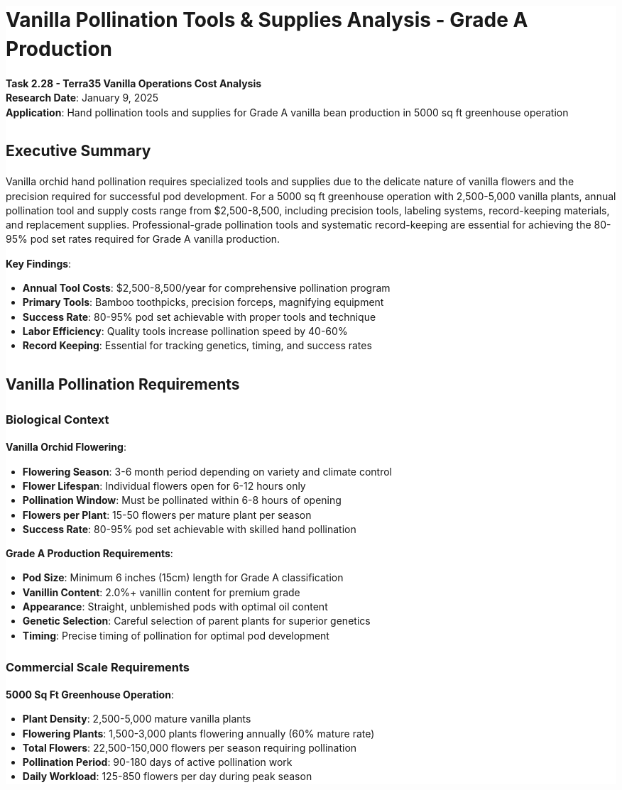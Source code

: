 # Vanilla Pollination Tools & Supplies Analysis - Grade A Production
**Task 2.28 - Terra35 Vanilla Operations Cost Analysis**  
**Research Date**: January 9, 2025  
**Application**: Hand pollination tools and supplies for Grade A vanilla bean production in 5000 sq ft greenhouse operation  

## Executive Summary

Vanilla orchid hand pollination requires specialized tools and supplies due to the delicate nature of vanilla flowers and the precision required for successful pod development. For a 5000 sq ft greenhouse operation with 2,500-5,000 vanilla plants, annual pollination tool and supply costs range from $2,500-8,500, including precision tools, labeling systems, record-keeping materials, and replacement supplies. Professional-grade pollination tools and systematic record-keeping are essential for achieving the 80-95% pod set rates required for Grade A vanilla production.

**Key Findings**:
- **Annual Tool Costs**: $2,500-8,500/year for comprehensive pollination program
- **Primary Tools**: Bamboo toothpicks, precision forceps, magnifying equipment
- **Success Rate**: 80-95% pod set achievable with proper tools and technique
- **Labor Efficiency**: Quality tools increase pollination speed by 40-60%
- **Record Keeping**: Essential for tracking genetics, timing, and success rates

## Vanilla Pollination Requirements

### Biological Context

**Vanilla Orchid Flowering**:
- **Flowering Season**: 3-6 month period depending on variety and climate control
- **Flower Lifespan**: Individual flowers open for 6-12 hours only
- **Pollination Window**: Must be pollinated within 6-8 hours of opening
- **Flowers per Plant**: 15-50 flowers per mature plant per season
- **Success Rate**: 80-95% pod set achievable with skilled hand pollination

**Grade A Production Requirements**:
- **Pod Size**: Minimum 6 inches (15cm) length for Grade A classification
- **Vanillin Content**: 2.0%+ vanillin content for premium grade
- **Appearance**: Straight, unblemished pods with optimal oil content
- **Genetic Selection**: Careful selection of parent plants for superior genetics
- **Timing**: Precise timing of pollination for optimal pod development

### Commercial Scale Requirements

**5000 Sq Ft Greenhouse Operation**:
- **Plant Density**: 2,500-5,000 mature vanilla plants
- **Flowering Plants**: 1,500-3,000 plants flowering annually (60% mature rate)
- **Total Flowers**: 22,500-150,000 flowers per season requiring pollination
- **Pollination Period**: 90-180 days of active pollination work
- **Daily Workload**: 125-850 flowers per day during peak season
